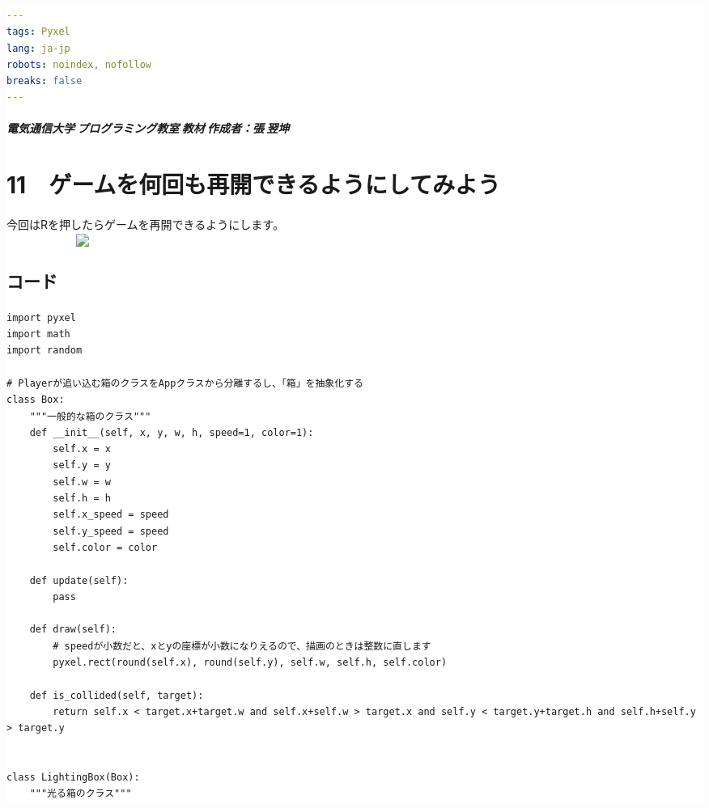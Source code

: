 ```yaml
---
tags: Pyxel
lang: ja-jp
robots: noindex, nofollow
breaks: false
---
```


<style>
.code {
user-select: none;
-webkit-user-select: none;
}
table td {
  word-break : break-word;
}
img {
  width: 80%;
  display: block;
  margin-left: auto;
  margin-right: auto;
}
</style>
##### 電気通信大学 プログラミング教室 教材 作成者：張 翌坤
# 11　ゲームを何回も再開できるようにしてみよう
今回はRを押したらゲームを再開できるようにします。
![](https://i.imgur.com/uqpT4Vf.gif)

## コード
```python=
import pyxel
import math
import random

# Playerが追い込む箱のクラスをAppクラスから分離するし、「箱」を抽象化する
class Box:
    """一般的な箱のクラス"""
    def __init__(self, x, y, w, h, speed=1, color=1):
        self.x = x
        self.y = y
        self.w = w
        self.h = h
        self.x_speed = speed
        self.y_speed = speed
        self.color = color
        
    def update(self):
        pass

    def draw(self):
        # speedが小数だと、xとyの座標が小数になりえるので、描画のときは整数に直します
        pyxel.rect(round(self.x), round(self.y), self.w, self.h, self.color)

    def is_collided(self, target):
        return self.x < target.x+target.w and self.x+self.w > target.x and self.y < target.y+target.h and self.h+self.y > target.y


class LightingBox(Box):
    """光る箱のクラス"""
```